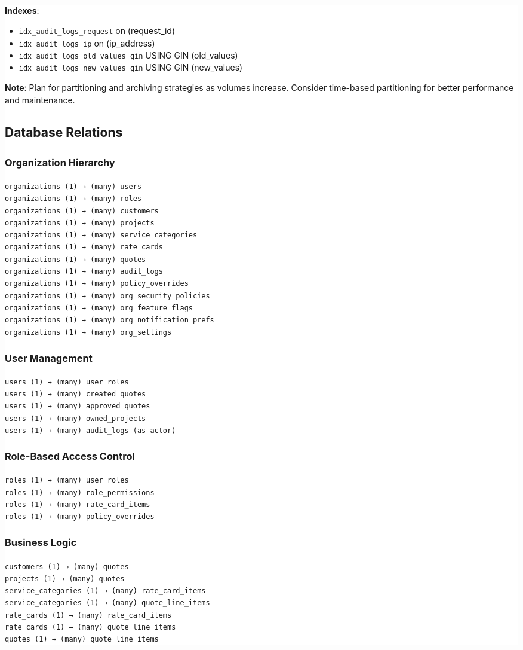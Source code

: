 **Indexes**:
- `idx_audit_logs_request` on (request_id)
- `idx_audit_logs_ip` on (ip_address)
- `idx_audit_logs_old_values_gin` USING GIN (old_values)
- `idx_audit_logs_new_values_gin` USING GIN (new_values)

**Note**: Plan for partitioning and archiving strategies as volumes increase. Consider time-based partitioning for better performance and maintenance.

## Database Relations

### Organization Hierarchy
```
organizations (1) → (many) users
organizations (1) → (many) roles
organizations (1) → (many) customers
organizations (1) → (many) projects
organizations (1) → (many) service_categories
organizations (1) → (many) rate_cards
organizations (1) → (many) quotes
organizations (1) → (many) audit_logs
organizations (1) → (many) policy_overrides
organizations (1) → (many) org_security_policies
organizations (1) → (many) org_feature_flags
organizations (1) → (many) org_notification_prefs
organizations (1) → (many) org_settings
```

### User Management
```
users (1) → (many) user_roles
users (1) → (many) created_quotes
users (1) → (many) approved_quotes
users (1) → (many) owned_projects
users (1) → (many) audit_logs (as actor)
```

### Role-Based Access Control
```
roles (1) → (many) user_roles
roles (1) → (many) role_permissions
roles (1) → (many) rate_card_items
roles (1) → (many) policy_overrides
```

### Business Logic
```
customers (1) → (many) quotes
projects (1) → (many) quotes
service_categories (1) → (many) rate_card_items
service_categories (1) → (many) quote_line_items
rate_cards (1) → (many) rate_card_items
rate_cards (1) → (many) quote_line_items
quotes (1) → (many) quote_line_items
```
